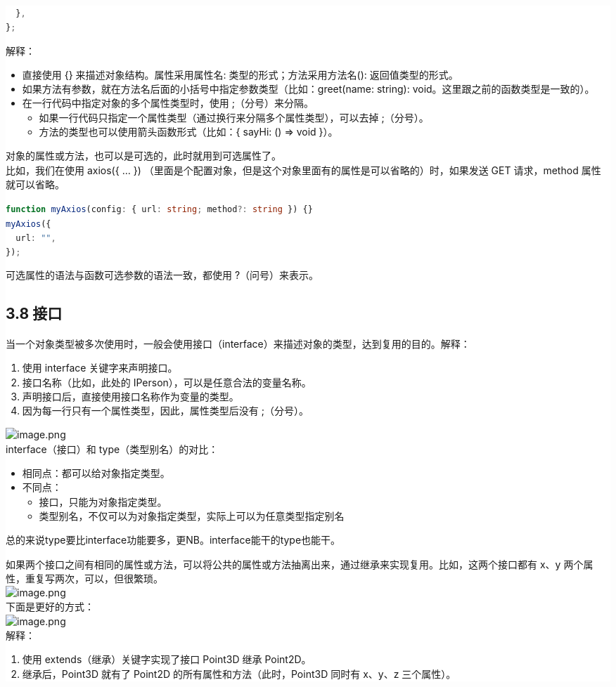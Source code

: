 ```typescript
  },
};
```

解释：

- 直接使用 {} 来描述对象结构。属性采用属性名: 类型的形式；方法采用方法名(): 返回值类型的形式。
- 如果方法有参数，就在方法名后面的小括号中指定参数类型（比如：greet(name: string): void。这里跟之前的函数类型是一致的）。
- 在一行代码中指定对象的多个属性类型时，使用 ;（分号）来分隔。
  - 如果一行代码只指定一个属性类型（通过换行来分隔多个属性类型），可以去掉 ;（分号）。
  - 方法的类型也可以使用箭头函数形式（比如：{ sayHi: () => void }）。

对象的属性或方法，也可以是可选的，此时就用到可选属性了。<br />比如，我们在使用 axios({ … })  （里面是个配置对象，但是这个对象里面有的属性是可以省略的）时，如果发送 GET 请求，method 属性就可以省略。

```typescript
function myAxios(config: { url: string; method?: string }) {}
myAxios({
  url: "",
});
```

可选属性的语法与函数可选参数的语法一致，都使用 ?（问号）来表示。
<a name="U4toq"></a>

## 3.8 接口

当一个对象类型被多次使用时，一般会使用接口（interface）来描述对象的类型，达到复用的目的。解释：

1. 使用 interface 关键字来声明接口。
2. 接口名称（比如，此处的 IPerson），可以是任意合法的变量名称。
3. 声明接口后，直接使用接口名称作为变量的类型。
4. 因为每一行只有一个属性类型，因此，属性类型后没有 ;（分号）。

![image.png](https://cdn.nlark.com/yuque/0/2023/png/27086425/1689432272787-0af9978d-3073-4d6f-b7f5-aaba57a392b8.png#averageHue=%23382c20&clientId=ud8812ea3-9cc4-4&from=paste&height=646&id=u5ee36bd1&originHeight=646&originWidth=562&originalType=binary&ratio=1.25&rotation=0&showTitle=false&size=203416&status=done&style=shadow&taskId=udcb3249a-5c97-4efe-b05b-1ff28d05958&title=&width=562)<br />interface（接口）和 type（类型别名）的对比：

- 相同点：都可以给对象指定类型。
- 不同点：
  - 接口，只能为对象指定类型。
  - 类型别名，不仅可以为对象指定类型，实际上可以为任意类型指定别名

总的来说type要比interface功能要多，更NB。interface能干的type也能干。

如果两个接口之间有相同的属性或方法，可以将公共的属性或方法抽离出来，通过继承来实现复用。比如，这两个接口都有 x、y 两个属性，重复写两次，可以，但很繁琐。<br />![image.png](https://cdn.nlark.com/yuque/0/2023/png/27086425/1689432347332-c8642a4c-9723-4db8-87cb-5b02f0db3eb0.png#averageHue=%2321221d&clientId=ud8812ea3-9cc4-4&from=paste&height=148&id=u49c8eade&originHeight=148&originWidth=1298&originalType=binary&ratio=1.25&rotation=0&showTitle=false&size=168935&status=done&style=shadow&taskId=u438f83f0-ba85-4996-a5df-d9366b053ca&title=&width=1298)<br />下面是更好的方式：<br />![image.png](https://cdn.nlark.com/yuque/0/2023/png/27086425/1689432359779-419502bf-1081-4b68-ab16-c07eaacbbf99.png#averageHue=%2321231d&clientId=ud8812ea3-9cc4-4&from=paste&height=160&id=u9c12d288&originHeight=160&originWidth=1178&originalType=binary&ratio=1.25&rotation=0&showTitle=false&size=175638&status=done&style=shadow&taskId=u67b24495-da16-4b5f-8167-c75065cfd7c&title=&width=1178)<br />解释：

1. 使用 extends（继承）关键字实现了接口 Point3D 继承 Point2D。
2. 继承后，Point3D 就有了 Point2D 的所有属性和方法（此时，Point3D 同时有 x、y、z 三个属性）。
   <a name="iSqOf"></a>
